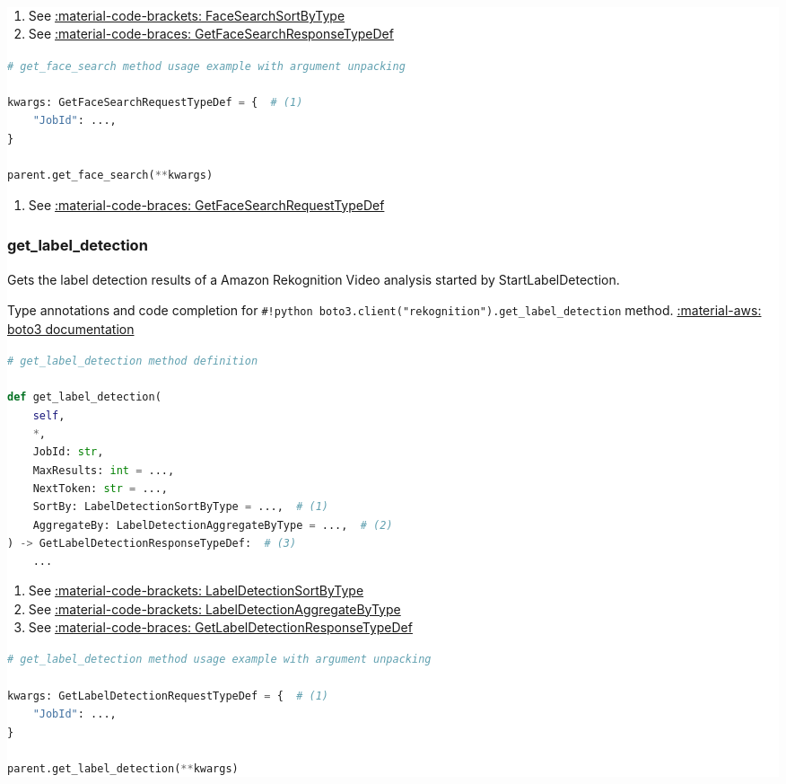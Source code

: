 1. See [:material-code-brackets: FaceSearchSortByType](./literals.md#facesearchsortbytype)
2. See [:material-code-braces: GetFaceSearchResponseTypeDef](./type_defs.md#getfacesearchresponsetypedef)


```python
# get_face_search method usage example with argument unpacking

kwargs: GetFaceSearchRequestTypeDef = {  # (1)
    "JobId": ...,
}

parent.get_face_search(**kwargs)
```

1. See [:material-code-braces: GetFaceSearchRequestTypeDef](./type_defs.md#getfacesearchrequesttypedef)

### get\_label\_detection

Gets the label detection results of a Amazon Rekognition Video analysis started
by <a>StartLabelDetection</a>.

Type annotations and code completion for `#!python boto3.client("rekognition").get_label_detection` method.
[:material-aws: boto3 documentation](https://boto3.amazonaws.com/v1/documentation/api/latest/reference/services/rekognition/client/get_label_detection.html)

```python
# get_label_detection method definition

def get_label_detection(
    self,
    *,
    JobId: str,
    MaxResults: int = ...,
    NextToken: str = ...,
    SortBy: LabelDetectionSortByType = ...,  # (1)
    AggregateBy: LabelDetectionAggregateByType = ...,  # (2)
) -> GetLabelDetectionResponseTypeDef:  # (3)
    ...
```

1. See [:material-code-brackets: LabelDetectionSortByType](./literals.md#labeldetectionsortbytype)
2. See [:material-code-brackets: LabelDetectionAggregateByType](./literals.md#labeldetectionaggregatebytype)
3. See [:material-code-braces: GetLabelDetectionResponseTypeDef](./type_defs.md#getlabeldetectionresponsetypedef)


```python
# get_label_detection method usage example with argument unpacking

kwargs: GetLabelDetectionRequestTypeDef = {  # (1)
    "JobId": ...,
}

parent.get_label_detection(**kwargs)
```
